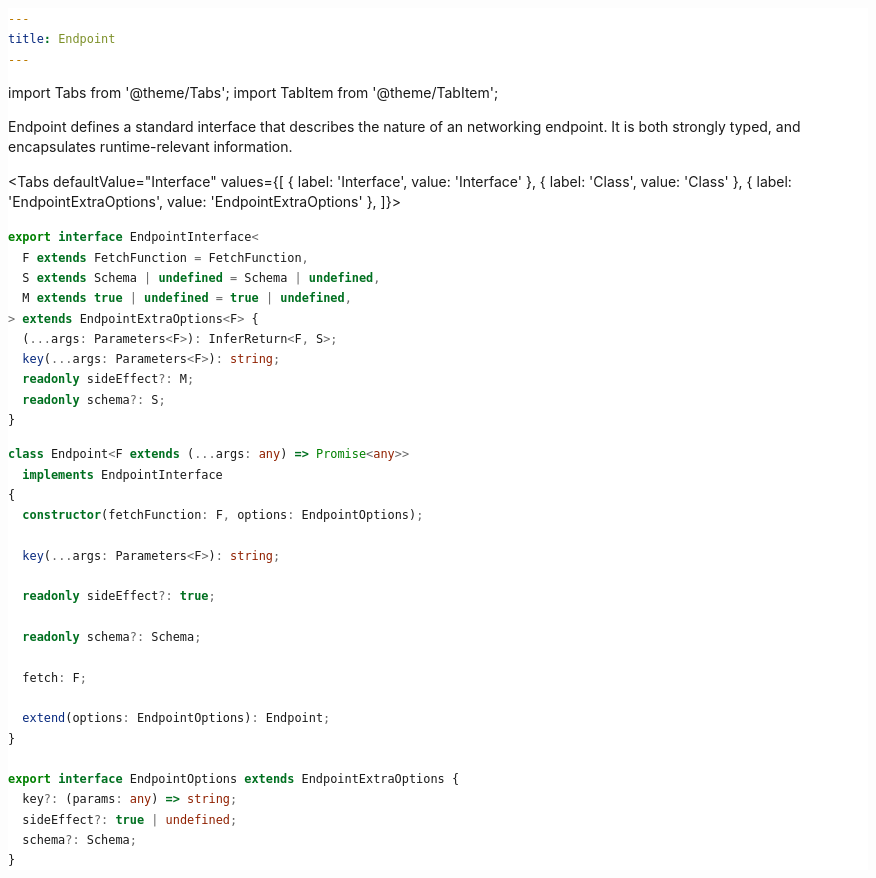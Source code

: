 ```yaml
---
title: Endpoint
---
```


import Tabs from '@theme/Tabs';
import TabItem from '@theme/TabItem';

Endpoint defines a standard interface that describes the nature of an networking endpoint.
It is both strongly typed, and encapsulates runtime-relevant information.

<Tabs
defaultValue="Interface"
values={[
{ label: 'Interface', value: 'Interface' },
{ label: 'Class', value: 'Class' },
{ label: 'EndpointExtraOptions', value: 'EndpointExtraOptions' },
]}>
<TabItem value="Interface">

```typescript
export interface EndpointInterface<
  F extends FetchFunction = FetchFunction,
  S extends Schema | undefined = Schema | undefined,
  M extends true | undefined = true | undefined,
> extends EndpointExtraOptions<F> {
  (...args: Parameters<F>): InferReturn<F, S>;
  key(...args: Parameters<F>): string;
  readonly sideEffect?: M;
  readonly schema?: S;
}
```

</TabItem>
<TabItem value="Class">

```typescript
class Endpoint<F extends (...args: any) => Promise<any>>
  implements EndpointInterface
{
  constructor(fetchFunction: F, options: EndpointOptions);

  key(...args: Parameters<F>): string;

  readonly sideEffect?: true;

  readonly schema?: Schema;

  fetch: F;

  extend(options: EndpointOptions): Endpoint;
}

export interface EndpointOptions extends EndpointExtraOptions {
  key?: (params: any) => string;
  sideEffect?: true | undefined;
  schema?: Schema;
}
```
